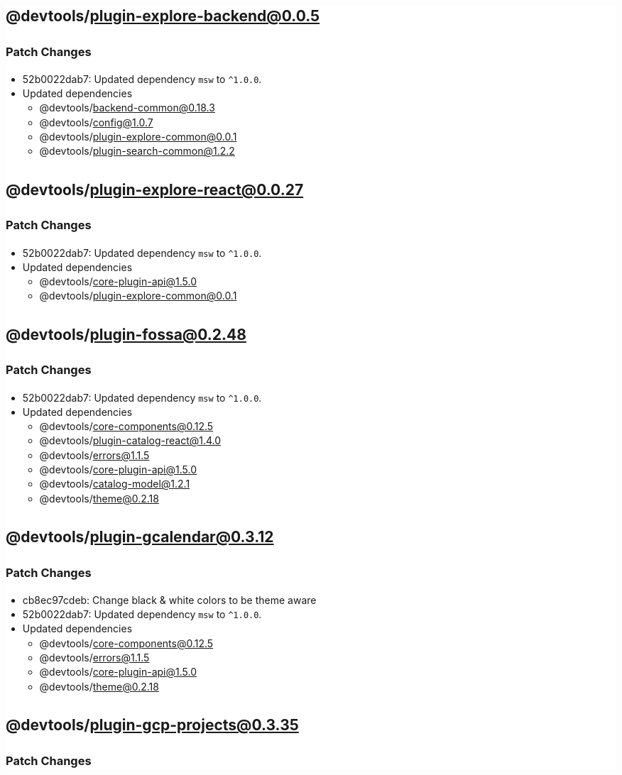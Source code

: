 ## @devtools/plugin-explore-backend@0.0.5

### Patch Changes

- 52b0022dab7: Updated dependency `msw` to `^1.0.0`.
- Updated dependencies
  - @devtools/backend-common@0.18.3
  - @devtools/config@1.0.7
  - @devtools/plugin-explore-common@0.0.1
  - @devtools/plugin-search-common@1.2.2

## @devtools/plugin-explore-react@0.0.27

### Patch Changes

- 52b0022dab7: Updated dependency `msw` to `^1.0.0`.
- Updated dependencies
  - @devtools/core-plugin-api@1.5.0
  - @devtools/plugin-explore-common@0.0.1

## @devtools/plugin-fossa@0.2.48

### Patch Changes

- 52b0022dab7: Updated dependency `msw` to `^1.0.0`.
- Updated dependencies
  - @devtools/core-components@0.12.5
  - @devtools/plugin-catalog-react@1.4.0
  - @devtools/errors@1.1.5
  - @devtools/core-plugin-api@1.5.0
  - @devtools/catalog-model@1.2.1
  - @devtools/theme@0.2.18

## @devtools/plugin-gcalendar@0.3.12

### Patch Changes

- cb8ec97cdeb: Change black & white colors to be theme aware
- 52b0022dab7: Updated dependency `msw` to `^1.0.0`.
- Updated dependencies
  - @devtools/core-components@0.12.5
  - @devtools/errors@1.1.5
  - @devtools/core-plugin-api@1.5.0
  - @devtools/theme@0.2.18

## @devtools/plugin-gcp-projects@0.3.35

### Patch Changes

